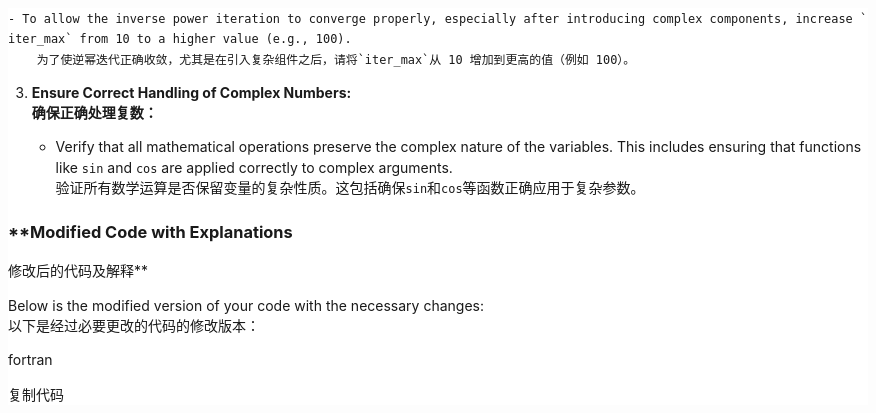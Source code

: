     - To allow the inverse power iteration to converge properly, especially after introducing complex components, increase `iter_max` from 10 to a higher value (e.g., 100).  
        为了使逆幂迭代正确收敛，尤其是在引入复杂组件之后，请将`iter_max`从 10 增加到更高的值（例如 100）。
3. **Ensure Correct Handling of Complex Numbers:  
    确保正确处理复数：**
    
    - Verify that all mathematical operations preserve the complex nature of the variables. This includes ensuring that functions like `sin` and `cos` are applied correctly to complex arguments.  
        验证所有数学运算是否保留变量的复杂性质。这包括确保`sin`和`cos`等函数正确应用于复杂参数。

### **Modified Code with Explanations  
修改后的代码及解释**

Below is the modified version of your code with the necessary changes:  
以下是经过必要更改的代码的修改版本：

fortran

复制代码
